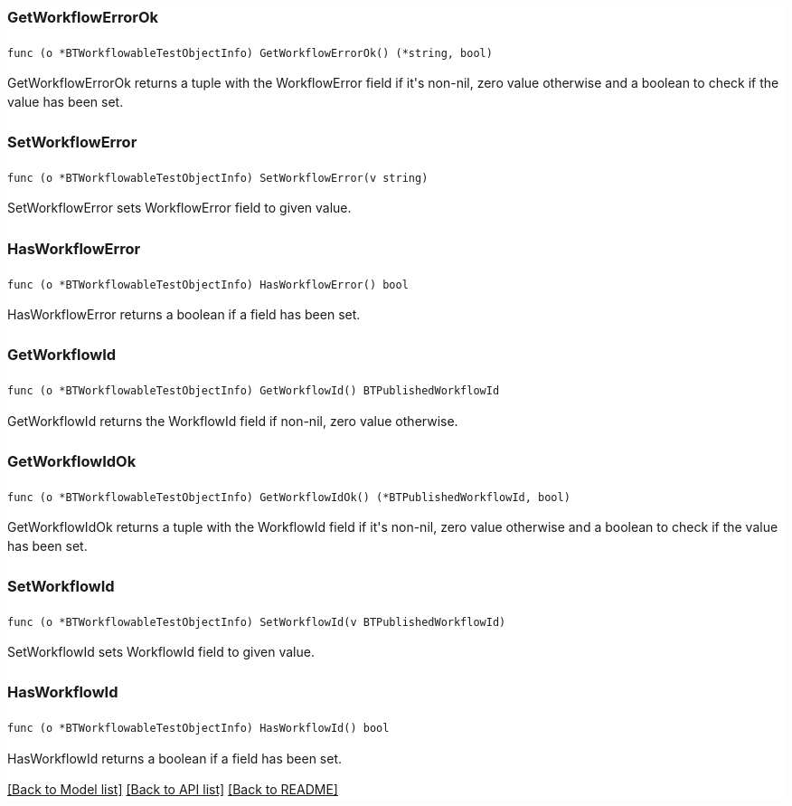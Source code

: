 ### GetWorkflowErrorOk

`func (o *BTWorkflowableTestObjectInfo) GetWorkflowErrorOk() (*string, bool)`

GetWorkflowErrorOk returns a tuple with the WorkflowError field if it's non-nil, zero value otherwise
and a boolean to check if the value has been set.

### SetWorkflowError

`func (o *BTWorkflowableTestObjectInfo) SetWorkflowError(v string)`

SetWorkflowError sets WorkflowError field to given value.

### HasWorkflowError

`func (o *BTWorkflowableTestObjectInfo) HasWorkflowError() bool`

HasWorkflowError returns a boolean if a field has been set.

### GetWorkflowId

`func (o *BTWorkflowableTestObjectInfo) GetWorkflowId() BTPublishedWorkflowId`

GetWorkflowId returns the WorkflowId field if non-nil, zero value otherwise.

### GetWorkflowIdOk

`func (o *BTWorkflowableTestObjectInfo) GetWorkflowIdOk() (*BTPublishedWorkflowId, bool)`

GetWorkflowIdOk returns a tuple with the WorkflowId field if it's non-nil, zero value otherwise
and a boolean to check if the value has been set.

### SetWorkflowId

`func (o *BTWorkflowableTestObjectInfo) SetWorkflowId(v BTPublishedWorkflowId)`

SetWorkflowId sets WorkflowId field to given value.

### HasWorkflowId

`func (o *BTWorkflowableTestObjectInfo) HasWorkflowId() bool`

HasWorkflowId returns a boolean if a field has been set.


[[Back to Model list]](../README.md#documentation-for-models) [[Back to API list]](../README.md#documentation-for-api-endpoints) [[Back to README]](../README.md)


